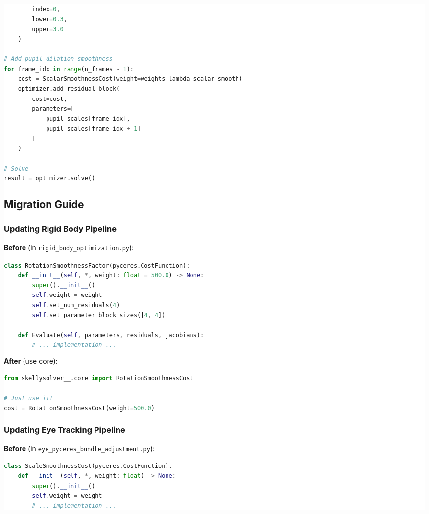 ```python
        index=0,
        lower=0.3,
        upper=3.0
    )

# Add pupil dilation smoothness
for frame_idx in range(n_frames - 1):
    cost = ScalarSmoothnessCost(weight=weights.lambda_scalar_smooth)
    optimizer.add_residual_block(
        cost=cost,
        parameters=[
            pupil_scales[frame_idx],
            pupil_scales[frame_idx + 1]
        ]
    )

# Solve
result = optimizer.solve()
```

## Migration Guide

### Updating Rigid Body Pipeline

**Before** (in `rigid_body_optimization.py`):
```python
class RotationSmoothnessFactor(pyceres.CostFunction):
    def __init__(self, *, weight: float = 500.0) -> None:
        super().__init__()
        self.weight = weight
        self.set_num_residuals(4)
        self.set_parameter_block_sizes([4, 4])
    
    def Evaluate(self, parameters, residuals, jacobians):
        # ... implementation ...
```

**After** (use core):

```python
from skellysolver__.core import RotationSmoothnessCost

# Just use it!
cost = RotationSmoothnessCost(weight=500.0)
```

### Updating Eye Tracking Pipeline

**Before** (in `eye_pyceres_bundle_adjustment.py`):
```python
class ScaleSmoothnessCost(pyceres.CostFunction):
    def __init__(self, *, weight: float) -> None:
        super().__init__()
        self.weight = weight
        # ... implementation ...
```
